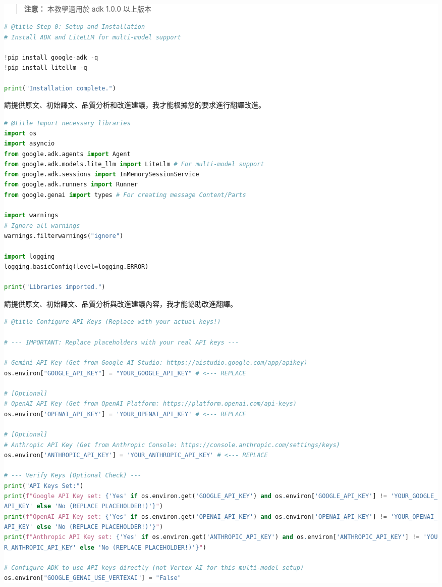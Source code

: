 > **注意：** 本教學適用於 adk 1.0.0 以上版本

```python
# @title Step 0: Setup and Installation
# Install ADK and LiteLLM for multi-model support

!pip install google-adk -q
!pip install litellm -q

print("Installation complete.")
```


請提供原文、初始譯文、品質分析和改進建議，我才能根據您的要求進行翻譯改進。

```python
# @title Import necessary libraries
import os
import asyncio
from google.adk.agents import Agent
from google.adk.models.lite_llm import LiteLlm # For multi-model support
from google.adk.sessions import InMemorySessionService
from google.adk.runners import Runner
from google.genai import types # For creating message Content/Parts

import warnings
# Ignore all warnings
warnings.filterwarnings("ignore")

import logging
logging.basicConfig(level=logging.ERROR)

print("Libraries imported.")
```


請提供原文、初始譯文、品質分析與改進建議內容，我才能協助改進翻譯。

```python
# @title Configure API Keys (Replace with your actual keys!)

# --- IMPORTANT: Replace placeholders with your real API keys ---

# Gemini API Key (Get from Google AI Studio: https://aistudio.google.com/app/apikey)
os.environ["GOOGLE_API_KEY"] = "YOUR_GOOGLE_API_KEY" # <--- REPLACE

# [Optional]
# OpenAI API Key (Get from OpenAI Platform: https://platform.openai.com/api-keys)
os.environ['OPENAI_API_KEY'] = 'YOUR_OPENAI_API_KEY' # <--- REPLACE

# [Optional]
# Anthropic API Key (Get from Anthropic Console: https://console.anthropic.com/settings/keys)
os.environ['ANTHROPIC_API_KEY'] = 'YOUR_ANTHROPIC_API_KEY' # <--- REPLACE

# --- Verify Keys (Optional Check) ---
print("API Keys Set:")
print(f"Google API Key set: {'Yes' if os.environ.get('GOOGLE_API_KEY') and os.environ['GOOGLE_API_KEY'] != 'YOUR_GOOGLE_API_KEY' else 'No (REPLACE PLACEHOLDER!)'}")
print(f"OpenAI API Key set: {'Yes' if os.environ.get('OPENAI_API_KEY') and os.environ['OPENAI_API_KEY'] != 'YOUR_OPENAI_API_KEY' else 'No (REPLACE PLACEHOLDER!)'}")
print(f"Anthropic API Key set: {'Yes' if os.environ.get('ANTHROPIC_API_KEY') and os.environ['ANTHROPIC_API_KEY'] != 'YOUR_ANTHROPIC_API_KEY' else 'No (REPLACE PLACEHOLDER!)'}")

# Configure ADK to use API keys directly (not Vertex AI for this multi-model setup)
os.environ["GOOGLE_GENAI_USE_VERTEXAI"] = "False"


```